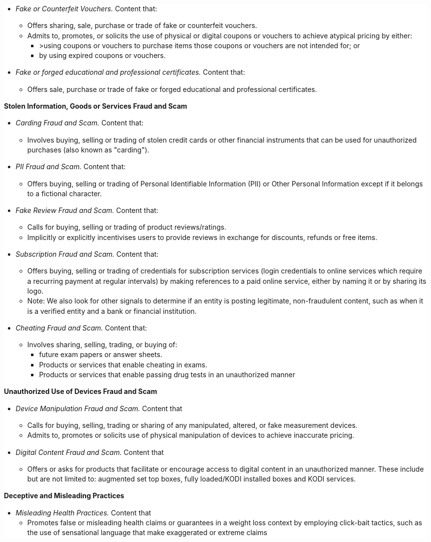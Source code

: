 * _Fake or Counterfeit Vouchers._ Content that:
    * Offers sharing, sale, purchase or trade of fake or counterfeit vouchers.
    * Admits to, promotes, or solicits the use of physical or digital coupons or vouchers to achieve atypical pricing by either:
        * \>using coupons or vouchers to purchase items those coupons or vouchers are not intended for; or
        * by using expired coupons or vouchers.

* _Fake or forged educational and professional certificates._ Content that:
    * Offers sale, purchase or trade of fake or forged educational and professional certificates.

**Stolen Information, Goods or Services Fraud and Scam**

* _Carding Fraud and Scam._ Content that:
    * Involves buying, selling or trading of stolen credit cards or other financial instruments that can be used for unauthorized purchases (also known as "carding").

* _PII Fraud and Scam._ Content that:
    * Offers buying, selling or trading of Personal Identifiable Information (PII) or Other Personal Information except if it belongs to a fictional character.

* _Fake Review Fraud and Scam._ Content that:
    * Calls for buying, selling or trading of product reviews/ratings.
    * Implicitly or explicitly incentivises users to provide reviews in exchange for discounts, refunds or free items.

* _Subscription Fraud and Scam._ Content that:
    * Offers buying, selling or trading of credentials for subscription services (login credentials to online services which require a recurring payment at regular intervals) by making references to a paid online service, either by naming it or by sharing its logo.
    * Note: We also look for other signals to determine if an entity is posting legitimate, non-fraudulent content, such as when it is a verified entity and a bank or financial institution.

* _Cheating Fraud and Scam._ Content that:
    * Involves sharing, selling, trading, or buying of:
        * future exam papers or answer sheets.
        * Products or services that enable cheating in exams.
        * Products or services that enable passing drug tests in an unauthorized manner

**Unauthorized Use of Devices Fraud and Scam**

* _Device Manipulation Fraud and Scam._ Content that
    * Calls for buying, selling, trading or sharing of any manipulated, altered, or fake measurement devices.
    * Admits to, promotes or solicits use of physical manipulation of devices to achieve inaccurate pricing.

* _Digital Content Fraud and Scam._ Content that
    * Offers or asks for products that facilitate or encourage access to digital content in an unauthorized manner. These include but are not limited to: augmented set top boxes, fully loaded/KODI installed boxes and KODI services.

**Deceptive and Misleading Practices**

* _Misleading Health Practices._ Content that
    * Promotes false or misleading health claims or guarantees in a weight loss context by employing click-bait tactics, such as the use of sensational language that make exaggerated or extreme claims
